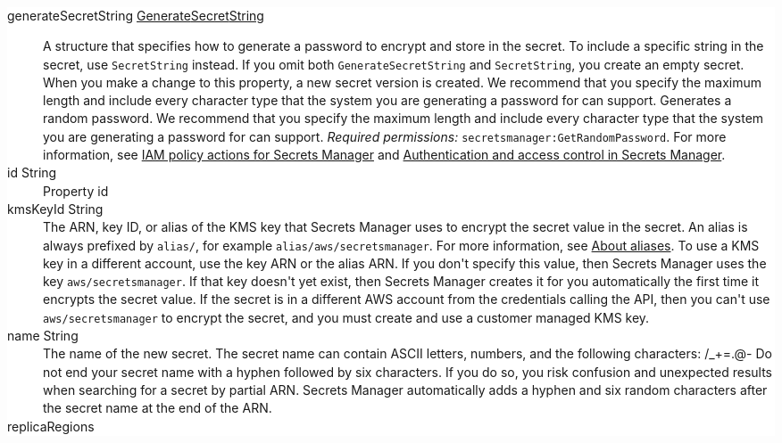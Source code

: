 <a data-swiftype-name="resource-property" data-swiftype-type="text" href="#generatesecretstring_java" style="color: inherit; text-decoration: inherit;">generate<wbr>Secret<wbr>String</a>
</span>
        <span class="property-indicator"></span>
        <span class="property-type"><a href="#generatesecretstring">Generate<wbr>Secret<wbr>String</a></span>
    </dt>
    <dd>A structure that specifies how to generate a password to encrypt and store in the secret. To include a specific string in the secret, use <code>SecretString</code> instead. If you omit both <code>GenerateSecretString</code> and <code>SecretString</code>, you create an empty secret. When you make a change to this property, a new secret version is created. We recommend that you specify the maximum length and include every character type that the system you are generating a password for can support. Generates a random password. We recommend that you specify the maximum length and include every character type that the system you are generating a password for can support.  <em>Required permissions:</em> <code>secretsmanager:GetRandomPassword</code>. For more information, see <a href="https://docs.aws.amazon.com/service-authorization/latest/reference/list_awssecretsmanager.html#awssecretsmanager-actions-as-permissions">IAM policy actions for Secrets Manager</a> and <a href="https://docs.aws.amazon.com/secretsmanager/latest/userguide/auth-and-access.html">Authentication and access control in Secrets Manager</a>.</dd><dt class="property-optional"
            title="Optional">
        <span id="id_java">
<a data-swiftype-name="resource-property" data-swiftype-type="text" href="#id_java" style="color: inherit; text-decoration: inherit;">id</a>
</span>
        <span class="property-indicator"></span>
        <span class="property-type">String</span>
    </dt>
    <dd>Property id</dd><dt class="property-optional"
            title="Optional">
        <span id="kmskeyid_java">
<a data-swiftype-name="resource-property" data-swiftype-type="text" href="#kmskeyid_java" style="color: inherit; text-decoration: inherit;">kms<wbr>Key<wbr>Id</a>
</span>
        <span class="property-indicator"></span>
        <span class="property-type">String</span>
    </dt>
    <dd>The ARN, key ID, or alias of the KMS key that Secrets Manager uses to encrypt the secret value in the secret. An alias is always prefixed by <code>alias/</code>, for example <code>alias/aws/secretsmanager</code>. For more information, see <a href="https://docs.aws.amazon.com/kms/latest/developerguide/alias-about.html">About aliases</a>. To use a KMS key in a different account, use the key ARN or the alias ARN. If you don't specify this value, then Secrets Manager uses the key <code>aws/secretsmanager</code>. If that key doesn't yet exist, then Secrets Manager creates it for you automatically the first time it encrypts the secret value. If the secret is in a different AWS account from the credentials calling the API, then you can't use <code>aws/secretsmanager</code> to encrypt the secret, and you must create and use a customer managed KMS key.</dd><dt class="property-optional"
            title="Optional">
        <span id="name_java">
<a data-swiftype-name="resource-property" data-swiftype-type="text" href="#name_java" style="color: inherit; text-decoration: inherit;">name</a>
</span>
        <span class="property-indicator"></span>
        <span class="property-type">String</span>
    </dt>
    <dd>The name of the new secret. The secret name can contain ASCII letters, numbers, and the following characters: /_+=.@- Do not end your secret name with a hyphen followed by six characters. If you do so, you risk confusion and unexpected results when searching for a secret by partial ARN. Secrets Manager automatically adds a hyphen and six random characters after the secret name at the end of the ARN.</dd><dt class="property-optional"
            title="Optional">
        <span id="replicaregions_java">
<a data-swiftype-name="resource-property" data-swiftype-type="text" href="#replicaregions_java" style="color: inherit; text-decoration: inherit;">replica<wbr>Regions</a>
</span>
        <span class="property-indicator"></span>
